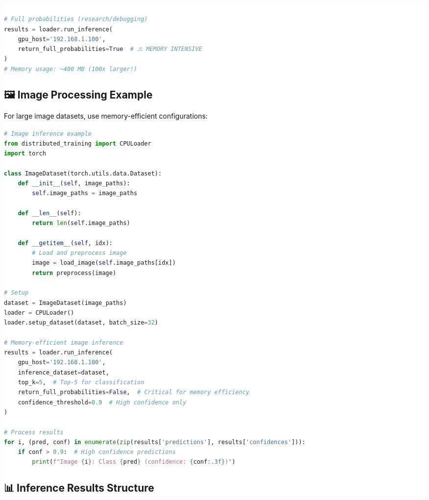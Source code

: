 ```python

# Full probabilities (research/debugging)
results = loader.run_inference(
    gpu_host='192.168.1.100',
    return_full_probabilities=True  # ⚠️ MEMORY INTENSIVE
)
# Memory usage: ~400 MB (100x larger!)
```

## 🖼️ Image Processing Example

For large image datasets, use memory-efficient configurations:

```python
# Image inference example
from distributed_training import CPULoader
import torch

class ImageDataset(torch.utils.data.Dataset):
    def __init__(self, image_paths):
        self.image_paths = image_paths
    
    def __len__(self):
        return len(self.image_paths)
    
    def __getitem__(self, idx):
        # Load and preprocess image
        image = load_image(self.image_paths[idx])
        return preprocess(image)

# Setup
dataset = ImageDataset(image_paths)
loader = CPULoader()
loader.setup_dataset(dataset, batch_size=32)

# Memory-efficient image inference
results = loader.run_inference(
    gpu_host='192.168.1.100',
    inference_dataset=dataset,
    top_k=5,  # Top-5 for classification
    return_full_probabilities=False,  # Critical for memory efficiency
    confidence_threshold=0.9  # High confidence only
)

# Process results
for i, (pred, conf) in enumerate(zip(results['predictions'], results['confidences'])):
    if conf > 0.9:  # High confidence predictions
        print(f"Image {i}: Class {pred} (confidence: {conf:.3f})")
```

## 📊 Inference Results Structure
